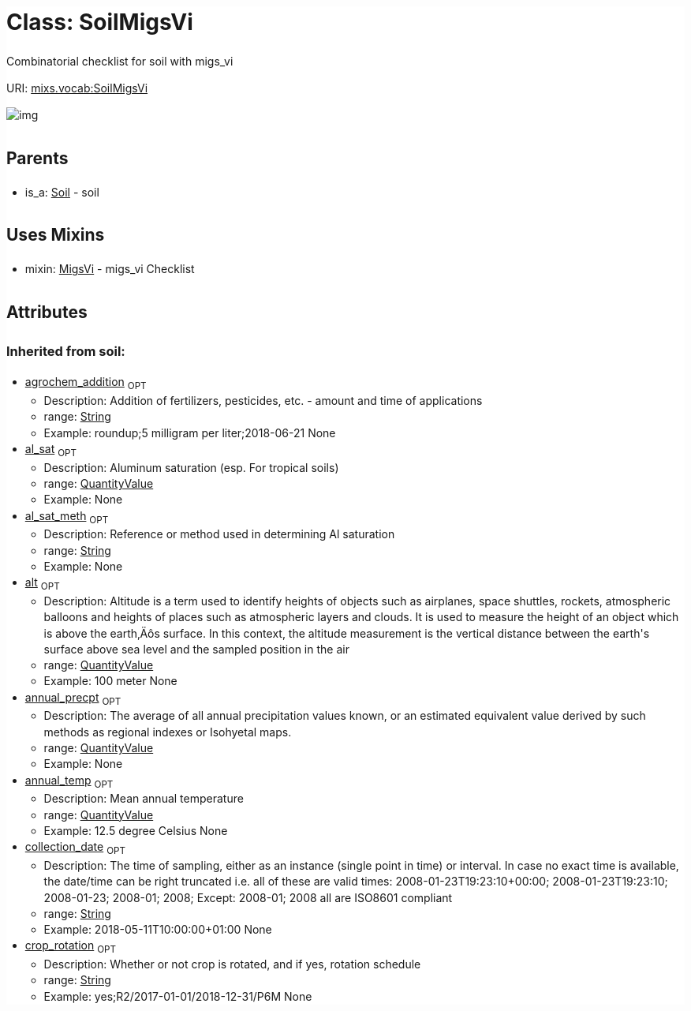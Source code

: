 
# Class: SoilMigsVi


Combinatorial checklist for soil with migs_vi

URI: [mixs.vocab:SoilMigsVi](https://w3id.org/mixs/vocab/SoilMigsVi)


![img](http://yuml.me/diagram/nofunky;dir:TB/class/[SoilMigsVi&#124;submitted_to_insdc:string;investigation_type:investigation_type_enum;sample_name:string%20%3F;project_name:string;experimental_factor:string%20%3F;env_package:env_package_enum%20%3F;subspecf_gen_lin:string%20%3F;num_replicons:string%20%3F;estimated_size:string%20%3F;ref_biomaterial:string%20%3F;source_mat_id:string%20%3F;pathogenicity:string%20%3F;biotic_relationship:biotic_relationship_enum%20%3F;specific_host:string%20%3F;host_spec_range:string%20%3F;health_disease_stat:health_disease_stat_enum%20%3F;propagation:string;encoded_traits:string%20%3F;isol_growth_condt:string;samp_collect_device:string%20%3F;samp_mat_process:string%20%3F;virus_enrich_appr:virus_enrich_appr_enum%20%3F;nucl_acid_ext:string%20%3F;nucl_acid_amp:string%20%3F;lib_size:string%20%3F;lib_reads_seqd:string%20%3F;lib_layout:lib_layout_enum%20%3F;lib_vector:string%20%3F;lib_screen:string%20%3F;adapters:string%20%3F;seq_meth:seq_meth_enum;tax_ident:tax_ident_enum%20%3F;assembly_qual:assembly_qual_enum%20%3F;assembly_name:string%20%3F;assembly_software:string;annot:string%20%3F;number_contig:string%20%3F;feat_pred:string%20%3F;ref_db:string%20%3F;sim_search_meth:string%20%3F;tax_class:string%20%3F;compl_score:compl_score_enum%20%3F;compl_software:string%20%3F;url:string%20%3F;sop:string%20%3F;lat_lon(i):string%20%3F;depth(i):string%20%3F;geo_loc_name(i):string%20%3F;collection_date(i):string%20%3F;env_broad_scale(i):string%20%3F;env_local_scale(i):string%20%3F;env_medium(i):string%20%3F;cur_land_use(i):cur_land_use_enum%20%3F;cur_vegetation(i):string%20%3F;cur_vegetation_meth(i):string%20%3F;previous_land_use(i):string%20%3F;previous_land_use_meth(i):string%20%3F;crop_rotation(i):string%20%3F;agrochem_addition(i):string%20%3F;tillage(i):tillage_enum%20%3F;fire(i):string%20%3F;flooding(i):string%20%3F;extreme_event(i):string%20%3F;horizon(i):horizon_enum%20%3F;horizon_meth(i):string%20%3F;sieving(i):string%20%3F;water_content_soil_meth(i):string%20%3F;pool_dna_extracts(i):string%20%3F;store_cond(i):string%20%3F;link_climate_info(i):string%20%3F;link_class_info(i):string%20%3F;fao_class(i):fao_class_enum%20%3F;local_class(i):string%20%3F;local_class_meth(i):string%20%3F;soil_type(i):string%20%3F;soil_type_meth(i):string%20%3F;profile_position(i):profile_position_enum%20%3F;drainage_class(i):drainage_class_enum%20%3F;texture_meth(i):string%20%3F;ph(i):double%20%3F;ph_meth(i):string%20%3F;tot_org_c_meth(i):string%20%3F;tot_nitro_content_meth(i):string%20%3F;microbial_biomass_meth(i):string%20%3F;link_addit_analys(i):string%20%3F;salinity_meth(i):string%20%3F;heavy_metals(i):string%20%3F;heavy_metals_meth(i):string%20%3F;al_sat_meth(i):string%20%3F;misc_param(i):string%20%3F]uses%20-.->[MigsVi],[Soil]^-[SoilMigsVi],[Soil],[QuantityValue],[MigsVi])

## Parents

 *  is_a: [Soil](Soil.md) - soil

## Uses Mixins

 *  mixin: [MigsVi](MigsVi.md) - migs_vi Checklist

## Attributes


### Inherited from soil:

 * [agrochem_addition](agrochem_addition.md)  <sub>OPT</sub>
     * Description: Addition of fertilizers, pesticides, etc. - amount and time of applications
     * range: [String](types/String.md)
     * Example: roundup;5 milligram per liter;2018-06-21 None
 * [al_sat](al_sat.md)  <sub>OPT</sub>
     * Description: Aluminum saturation (esp. For tropical soils)
     * range: [QuantityValue](QuantityValue.md)
     * Example:  None
 * [al_sat_meth](al_sat_meth.md)  <sub>OPT</sub>
     * Description: Reference or method used in determining Al saturation
     * range: [String](types/String.md)
     * Example:  None
 * [alt](alt.md)  <sub>OPT</sub>
     * Description: Altitude is a term used to identify heights of objects such as airplanes, space shuttles, rockets, atmospheric balloons and heights of places such as atmospheric layers and clouds. It is used to measure the height of an object which is above the earth‚Äôs surface. In this context, the altitude measurement is the vertical distance between the earth's surface above sea level and the sampled position in the air
     * range: [QuantityValue](QuantityValue.md)
     * Example: 100 meter None
 * [annual_precpt](annual_precpt.md)  <sub>OPT</sub>
     * Description: The average of all annual precipitation values known, or an estimated equivalent value derived by such methods as regional indexes or Isohyetal maps.
     * range: [QuantityValue](QuantityValue.md)
     * Example:  None
 * [annual_temp](annual_temp.md)  <sub>OPT</sub>
     * Description: Mean annual temperature
     * range: [QuantityValue](QuantityValue.md)
     * Example: 12.5 degree Celsius None
 * [collection_date](collection_date.md)  <sub>OPT</sub>
     * Description: The time of sampling, either as an instance (single point in time) or interval. In case no exact time is available, the date/time can be right truncated i.e. all of these are valid times: 2008-01-23T19:23:10+00:00; 2008-01-23T19:23:10; 2008-01-23; 2008-01; 2008; Except: 2008-01; 2008 all are ISO8601 compliant
     * range: [String](types/String.md)
     * Example: 2018-05-11T10:00:00+01:00 None
 * [crop_rotation](crop_rotation.md)  <sub>OPT</sub>
     * Description: Whether or not crop is rotated, and if yes, rotation schedule
     * range: [String](types/String.md)
     * Example: yes;R2/2017-01-01/2018-12-31/P6M None